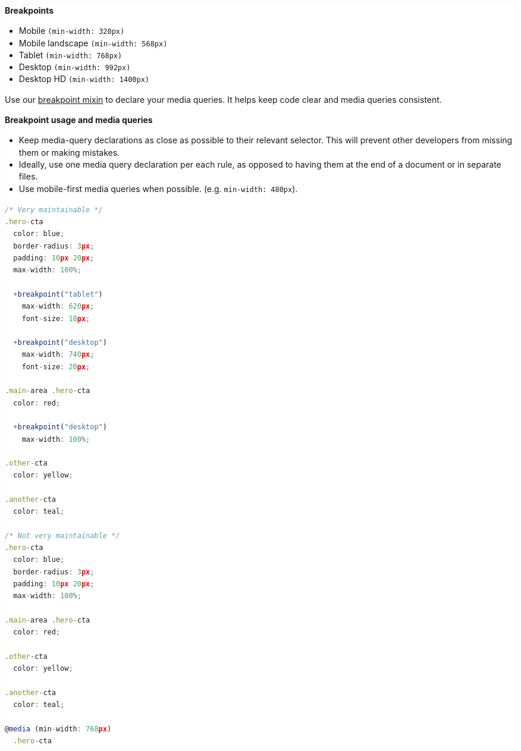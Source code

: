   
  

**Breakpoints**
- Mobile `(min-width: 320px)`
- Mobile landscape `(min-width: 568px)`
- Tablet `(min-width: 768px)`
- Desktop `(min-width: 992px)`
- Desktop HD `(min-width: 1400px)` 

Use our [breakpoint mixin](https://github.com/auth0/styleguide/blob/master/lib/mixins/index.styl#L11) to declare your media queries. It helps keep code clear and media queries consistent.

**Breakpoint usage and media queries**

- Keep media-query declarations as close as possible to their relevant selector. This will prevent other developers from missing them or making mistakes.
- Ideally, use one media query declaration per each rule, as opposed to having them at the end of a document or in separate files.
- Use mobile-first media queries when possible. (e.g. `min-width: 480px`).

```javascript
/* Very maintainable */
.hero-cta
  color: blue;
  border-radius: 3px;
  padding: 10px 20px;
  max-width: 100%;
  
  +breakpoint("tablet")
    max-width: 620px;
    font-size: 18px;
  
  +breakpoint("desktop")
    max-width: 740px;
    font-size: 20px;
    
.main-area .hero-cta
  color: red;
  
  +breakpoint("desktop")
    max-width: 100%;
    
.other-cta
  color: yellow;
  
.another-cta
  color: teal;
    
/* Not very maintainable */
.hero-cta
  color: blue;
  border-radius: 3px;
  padding: 10px 20px;
  max-width: 100%;

.main-area .hero-cta
  color: red;
  
.other-cta
  color: yellow;
  
.another-cta
  color: teal;
  
@media (min-width: 768px)
  .hero-cta
```